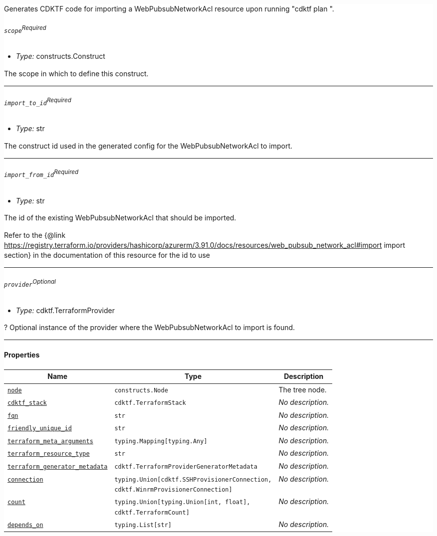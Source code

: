 Generates CDKTF code for importing a WebPubsubNetworkAcl resource upon running "cdktf plan <stack-name>".

###### `scope`<sup>Required</sup> <a name="scope" id="@cdktf/provider-azurerm.webPubsubNetworkAcl.WebPubsubNetworkAcl.generateConfigForImport.parameter.scope"></a>

- *Type:* constructs.Construct

The scope in which to define this construct.

---

###### `import_to_id`<sup>Required</sup> <a name="import_to_id" id="@cdktf/provider-azurerm.webPubsubNetworkAcl.WebPubsubNetworkAcl.generateConfigForImport.parameter.importToId"></a>

- *Type:* str

The construct id used in the generated config for the WebPubsubNetworkAcl to import.

---

###### `import_from_id`<sup>Required</sup> <a name="import_from_id" id="@cdktf/provider-azurerm.webPubsubNetworkAcl.WebPubsubNetworkAcl.generateConfigForImport.parameter.importFromId"></a>

- *Type:* str

The id of the existing WebPubsubNetworkAcl that should be imported.

Refer to the {@link https://registry.terraform.io/providers/hashicorp/azurerm/3.91.0/docs/resources/web_pubsub_network_acl#import import section} in the documentation of this resource for the id to use

---

###### `provider`<sup>Optional</sup> <a name="provider" id="@cdktf/provider-azurerm.webPubsubNetworkAcl.WebPubsubNetworkAcl.generateConfigForImport.parameter.provider"></a>

- *Type:* cdktf.TerraformProvider

? Optional instance of the provider where the WebPubsubNetworkAcl to import is found.

---

#### Properties <a name="Properties" id="Properties"></a>

| **Name** | **Type** | **Description** |
| --- | --- | --- |
| <code><a href="#@cdktf/provider-azurerm.webPubsubNetworkAcl.WebPubsubNetworkAcl.property.node">node</a></code> | <code>constructs.Node</code> | The tree node. |
| <code><a href="#@cdktf/provider-azurerm.webPubsubNetworkAcl.WebPubsubNetworkAcl.property.cdktfStack">cdktf_stack</a></code> | <code>cdktf.TerraformStack</code> | *No description.* |
| <code><a href="#@cdktf/provider-azurerm.webPubsubNetworkAcl.WebPubsubNetworkAcl.property.fqn">fqn</a></code> | <code>str</code> | *No description.* |
| <code><a href="#@cdktf/provider-azurerm.webPubsubNetworkAcl.WebPubsubNetworkAcl.property.friendlyUniqueId">friendly_unique_id</a></code> | <code>str</code> | *No description.* |
| <code><a href="#@cdktf/provider-azurerm.webPubsubNetworkAcl.WebPubsubNetworkAcl.property.terraformMetaArguments">terraform_meta_arguments</a></code> | <code>typing.Mapping[typing.Any]</code> | *No description.* |
| <code><a href="#@cdktf/provider-azurerm.webPubsubNetworkAcl.WebPubsubNetworkAcl.property.terraformResourceType">terraform_resource_type</a></code> | <code>str</code> | *No description.* |
| <code><a href="#@cdktf/provider-azurerm.webPubsubNetworkAcl.WebPubsubNetworkAcl.property.terraformGeneratorMetadata">terraform_generator_metadata</a></code> | <code>cdktf.TerraformProviderGeneratorMetadata</code> | *No description.* |
| <code><a href="#@cdktf/provider-azurerm.webPubsubNetworkAcl.WebPubsubNetworkAcl.property.connection">connection</a></code> | <code>typing.Union[cdktf.SSHProvisionerConnection, cdktf.WinrmProvisionerConnection]</code> | *No description.* |
| <code><a href="#@cdktf/provider-azurerm.webPubsubNetworkAcl.WebPubsubNetworkAcl.property.count">count</a></code> | <code>typing.Union[typing.Union[int, float], cdktf.TerraformCount]</code> | *No description.* |
| <code><a href="#@cdktf/provider-azurerm.webPubsubNetworkAcl.WebPubsubNetworkAcl.property.dependsOn">depends_on</a></code> | <code>typing.List[str]</code> | *No description.* |